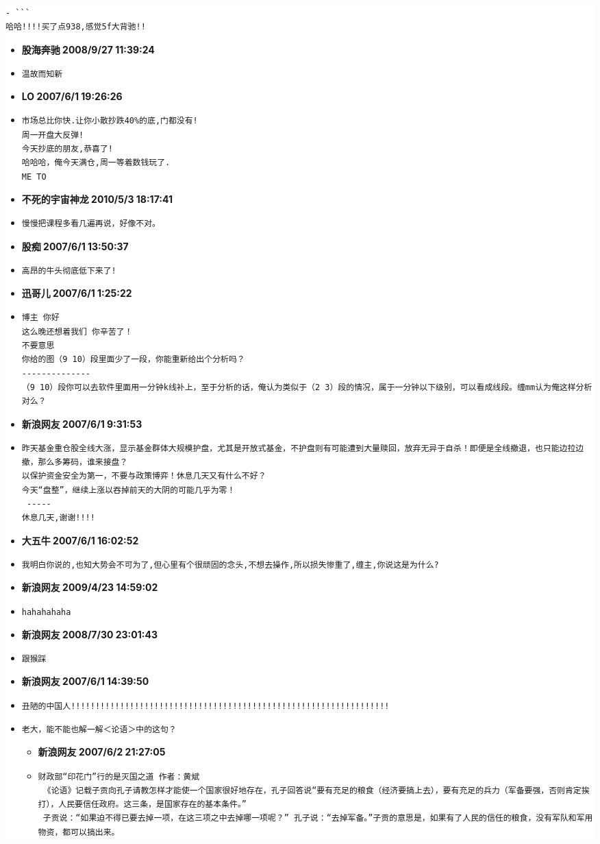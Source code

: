   ```
- ```
  哈哈!!!!买了点938,感觉5f大背驰!!
  ```
- **股海奔驰 2008/9/27 11:39:24**
- ```
  温故而知新
  ```
- **LO 2007/6/1 19:26:26**
- ```
  市场总比你快.让你小散抄跌40%的底,门都没有!
  周一开盘大反弹!
  今天抄底的朋友,恭喜了!
  哈哈哈，俺今天满仓,周一等着数钱玩了. 
  ME TO
  ```
- **不死的宇宙神龙 2010/5/3 18:17:41**
- ```
  慢慢把课程多看几遍再说，好像不对。
  ```
- **股痴 2007/6/1 13:50:37**
- ```
  高昂的牛头彻底低下来了!
  ```
- **迅哥儿 2007/6/1 1:25:22**
- ```
  博主 你好
  这么晚还想着我们 你辛苦了！
  不要意思
  你给的图（9 10）段里面少了一段，你能重新给出个分析吗？ 
  -------------- 
  （9 10）段你可以去软件里面用一分钟k线补上，至于分析的话，俺认为类似于（2 3）段的情况，属于一分钟以下级别，可以看成线段。缠mm认为俺这样分析对么？
  ```
- **新浪网友 2007/6/1 9:31:53**
- ```
  昨天基金重仓股全线大涨，显示基金群体大规模护盘，尤其是开放式基金，不护盘则有可能遭到大量赎回，放弃无异于自杀！即便是全线撤退，也只能边拉边撤，那么多筹码，谁来接盘？
  以保护资金安全为第一，不要与政策博弈！休息几天又有什么不好？
  今天“盘整”，继续上涨以吞掉前天的大阴的可能几乎为零！
   -----
  休息几天,谢谢!!!!
  ```
- **大五牛 2007/6/1 16:02:52**
- ```
  我明白你说的,也知大势会不可为了,但心里有个很顽固的念头,不想去操作,所以损失惨重了,缠主,你说这是为什么?
  ```
- **新浪网友 2009/4/23 14:59:02**
- ```
  hahahahaha
  ```
- **新浪网友 2008/7/30 23:01:43**
- ```
  跟猴踩
  ```
- **新浪网友 2007/6/1 14:39:50**
- ```
  丑陋的中国人!!!!!!!!!!!!!!!!!!!!!!!!!!!!!!!!!!!!!!!!!!!!!!!!!!!!!!!!!!!!!!!!!
  ```
- ```
  老大，能不能也解一解＜论语＞中的这句？
  ```
   - **新浪网友 2007/6/2 21:27:05**
   - ```
     财政部“印花门”行的是灭国之道 作者：黄斌   
      《论语》记载子贡向孔子请教怎样才能使一个国家很好地存在，孔子回答说“要有充足的粮食（经济要搞上去），要有充足的兵力（军备要强，否则肯定挨打），人民要信任政府。这三条，是国家存在的基本条件。” 
      子贡说：“如果迫不得已要去掉一项，在这三项之中去掉哪一项呢？” 孔子说：“去掉军备。”子贡的意思是，如果有了人民的信任的粮食，没有军队和军用物资，都可以搞出来。 
  ```